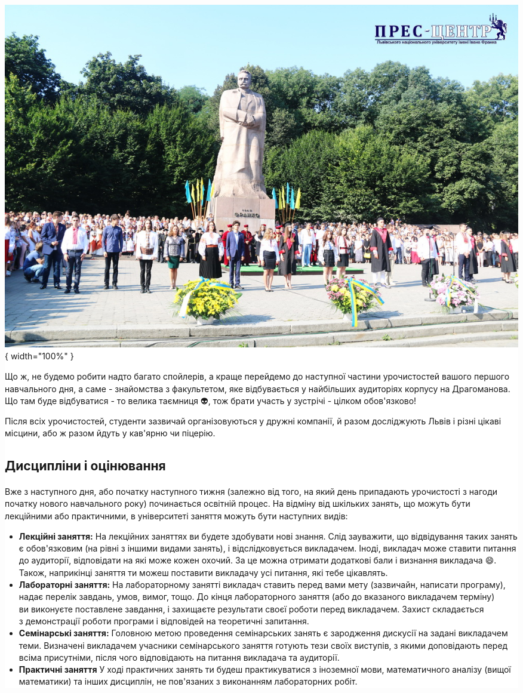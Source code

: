 ![](../../_assets/img/students/ceremony.jpg){ width="100%" }

Що ж, не будемо робити надто багато спойлерів, а краще перейдемо до наступної частини урочистостей вашого першого навчального дня, а саме - знайомства з факультетом, яке відбувається у найбільших аудиторіях корпусу на Драгоманова. Що там буде відбуватися - то велика таємниця :alien:, тож брати участь у зустрічі - цілком обов'язково!

Після всіх урочистостей, студенти зазвичай організовуються у дружні компанії, й разом досліджують Львів і різні цікаві місцини, або ж разом йдуть у кав'ярню чи піцерію.

## Дисципліни і оцінювання
Вже з наступного дня, або початку наступного тижня (залежно від того, на який день припадають урочистості з нагоди початку нового навчального року) починається освітній процес. На відміну від шкільких занять, що можуть бути лекційними або практичними, в університеті заняття можуть бути наступних видів:

- **Лекційні заняття:** На лекційних заняттях ви будете здобувати нові знання. Слід зауважити, що відвідування таких занять є обов'язковим (на рівні з іншими видами занять), і відслідковується викладачем. Іноді, викладач може ставити питання до аудиторії, відповідати на які може кожен охочий. За це можна отримати додаткові бали і визнання викладача :smile:. Також, наприкінці заняття ти можеш поставити викладачу усі питання, які тебе цікавлять.
- **Лабораторні заняття:** На лабораторному занятті викладач ставить перед вами мету (зазвичайн, написати програму), надає перелік завдань, умов, вимог, тощо. До кінця лабораторного заняття (або до вказаного викладачем терміну) ви виконуєте поставлене завдання, і захищаєте результати своєї роботи перед викладачем. Захист складається з демонстрації роботи програми і відповідей на теоретичні запитання.
- **Семінарські заняття:** Головною метою проведення семінарських занять є зародження дискусії на задані викладачем теми. Визначені викладачем учасники семінарського заняття готують тези своїх виступів, з якими доповідають перед всіма присутніми, після чого відповідають на питання викладача та аудиторії.
- **Практичні заняття** У ході практичних занять ти будеш практикуватися з іноземної мови, математичного аналізу (вищої математики) та інших дисциплін, не пов'язаних з виконанням лабораторних робіт.

